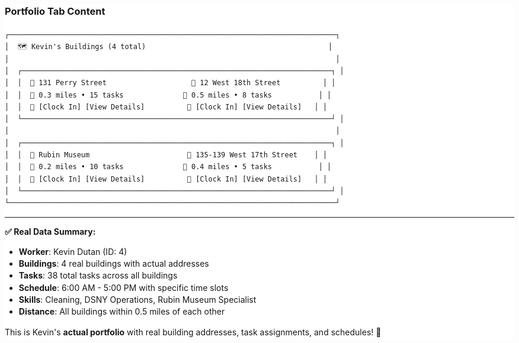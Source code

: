 ### **Portfolio Tab Content**
```
┌─────────────────────────────────────────────────────────────────────────────┐
│  🗺️ Kevin's Buildings (4 total)                                           │
│                                                                             │
│  ┌─────────────────────────────────────────────────────────────────────────┐ │
│  │  🏢 131 Perry Street                    🏢 12 West 18th Street          │ │
│  │  📍 0.3 miles • 15 tasks              📍 0.5 miles • 8 tasks           │ │
│  │  🎯 [Clock In] [View Details]          🎯 [Clock In] [View Details]   │ │
│  └─────────────────────────────────────────────────────────────────────────┘ │
│                                                                             │
│  ┌─────────────────────────────────────────────────────────────────────────┐ │
│  │  🏢 Rubin Museum                       🏢 135-139 West 17th Street    │ │
│  │  📍 0.2 miles • 10 tasks              📍 0.4 miles • 5 tasks           │ │
│  │  🎯 [Clock In] [View Details]          🎯 [Clock In] [View Details]   │ │
│  └─────────────────────────────────────────────────────────────────────────┘ │
└─────────────────────────────────────────────────────────────────────────────┘
```

---

**✅ Real Data Summary:**
- **Worker**: Kevin Dutan (ID: 4)
- **Buildings**: 4 real buildings with actual addresses
- **Tasks**: 38 total tasks across all buildings
- **Schedule**: 6:00 AM - 5:00 PM with specific time slots
- **Skills**: Cleaning, DSNY Operations, Rubin Museum Specialist
- **Distance**: All buildings within 0.5 miles of each other

This is Kevin's **actual portfolio** with real building addresses, task assignments, and schedules! 🎯

